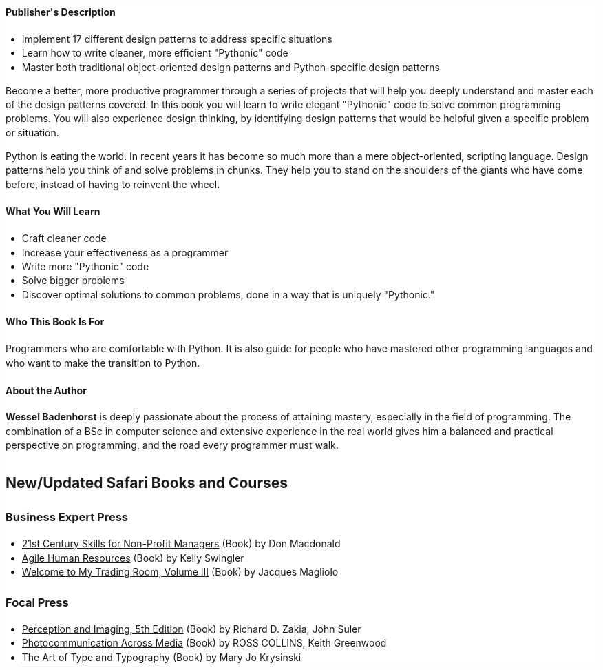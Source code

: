 #### Publisher's Description
* Implement 17 different design patterns to address specific situations
* Learn how to write cleaner, more efficient "Pythonic" code
* Master both traditional object-oriented design patterns and Python-specific design patterns

Become a better, more productive programmer through a series of projects that will help you deeply understand and master each of the design patterns covered. In this book you will learn to write elegant "Pythonic" code to solve common programming problems. You will also experience design thinking, by identifying design patterns that would be helpful given a specific problem or situation.

Python is eating the world. In recent years it has become so much more than a mere object-oriented, scripting language. Design patterns help you think of and solve problems in chunks. They help you to stand on the shoulders of the giants who have come before, instead of having to reinvent the wheel.

#### What You Will Learn
* Craft cleaner code
* Increase your effectiveness as a programmer
* Write more "Pythonic" code
* Solve bigger problems
* Discover optimal solutions to common problems, done in a way that is uniquely "Pythonic."

#### Who This Book Is For
Programmers who are comfortable with Python. It is also guide for people who have mastered other programming languages and who want to make the transition to Python.

#### About the Author
**Wessel Badenhorst** is deeply passionate about the process of attaining mastery, especially in the field of programming. The combination of a BSc in computer science and extensive experience in the real world gives him a balanced and practical perspective on programming, and the road every programmer must walk.

## <a name="safari-new"></a>New/Updated Safari Books and Courses ## 

### Business Expert Press
* [21st Century Skills for Non-Profit Managers](http://www.anrdoezrs.net/links/8423497/type/dlg/https://www.safaribooksonline.com/library/view/21st-century-skills/9781947098190/) (Book) by Don Macdonald
* [Agile Human Resources](http://www.anrdoezrs.net/links/8423497/type/dlg/https://www.safaribooksonline.com/library/view/agile-human-resources/9781947441347/) (Book) by Kelly Swingler
* [Welcome to My Trading Room, Volume III](http://www.anrdoezrs.net/links/8423497/type/dlg/https://www.safaribooksonline.com/library/view/welcome-to-my/9781947441453/) (Book) by Jacques Magliolo

### Focal Press
* [Perception and Imaging, 5th Edition](http://www.anrdoezrs.net/links/8423497/type/dlg/https://www.safaribooksonline.com/library/view/perception-and-imaging/9781315450957/) (Book) by Richard D. Zakia, John Suler
* [Photocommunication Across Media](http://www.anrdoezrs.net/links/8423497/type/dlg/https://www.safaribooksonline.com/library/view/photocommunication-across-media/9781317288480/) (Book) by ROSS COLLINS, Keith Greenwood
* [The Art of Type and Typography](http://www.anrdoezrs.net/links/8423497/type/dlg/https://www.safaribooksonline.com/library/view/the-art-of/9781315301532/) (Book) by Mary Jo Krysinski

